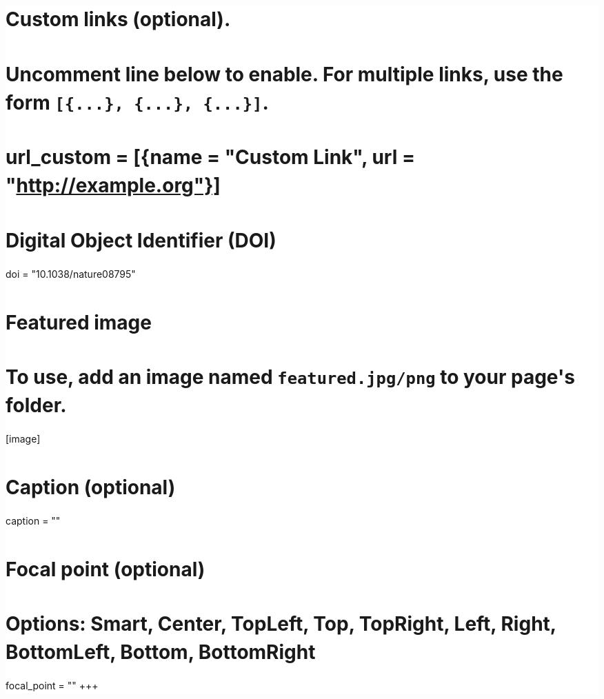 # Custom links (optional).
#   Uncomment line below to enable. For multiple links, use the form `[{...}, {...}, {...}]`.
# url_custom = [{name = "Custom Link", url = "http://example.org"}]


# Digital Object Identifier (DOI)
doi = "10.1038/nature08795"


# Featured image
# To use, add an image named `featured.jpg/png` to your page's folder. 
[image]
  # Caption (optional)
  caption = ""

  # Focal point (optional)
  # Options: Smart, Center, TopLeft, Top, TopRight, Left, Right, BottomLeft, Bottom, BottomRight
  focal_point = ""
+++